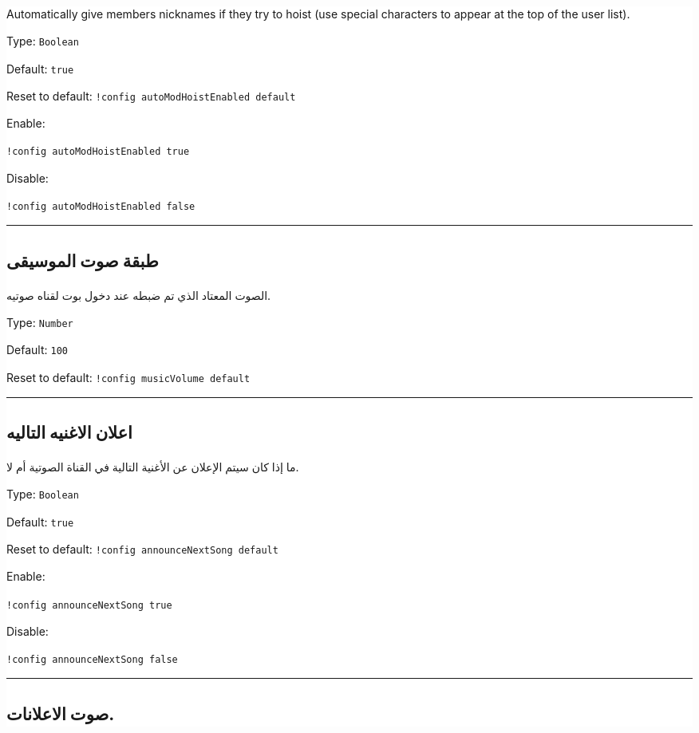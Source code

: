 Automatically give members nicknames if they try to hoist (use special characters to appear at the top of the user list).

Type: `Boolean`

Default: `true`

Reset to default:
`!config autoModHoistEnabled default`

Enable:

`!config autoModHoistEnabled true`

Disable:

`!config autoModHoistEnabled false`

<a name=musicVolume></a>

---

## طبقة صوت الموسيقى

الصوت المعتاد الذي تم ضبطه عند دخول بوت لقناه صوتيه.

Type: `Number`

Default: `100`

Reset to default:
`!config musicVolume default`

<a name=announceNextSong></a>

---

## اعلان الاغنيه التاليه

ما إذا كان سيتم الإعلان عن الأغنية التالية في القناة الصوتية أم لا.

Type: `Boolean`

Default: `true`

Reset to default:
`!config announceNextSong default`

Enable:

`!config announceNextSong true`

Disable:

`!config announceNextSong false`

<a name=announcementVoice></a>

---

## صوت الاعلانات.

